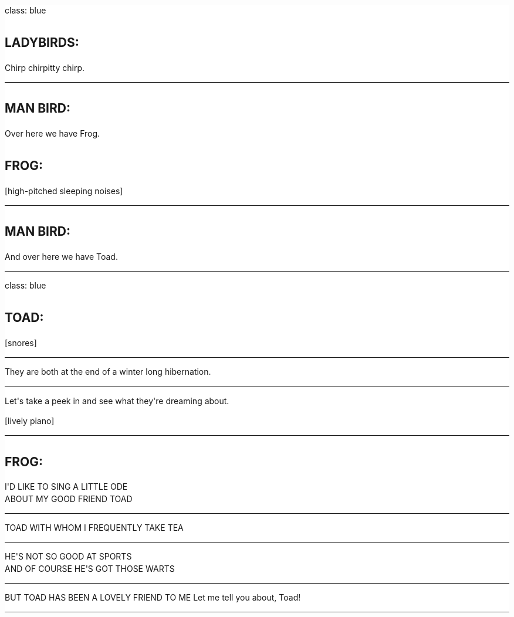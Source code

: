 class: blue
## LADYBIRDS:
Chirp chirpitty chirp.

---

## MAN BIRD:
Over here we have Frog. 

## FROG:
[high-pitched sleeping noises]

---

## MAN BIRD:
And over here we have Toad. 

---

class: blue
## TOAD:
[snores]

---

They are both at the end of a winter long hibernation. 

---

Let's take a peek in and see what they're dreaming about.

[lively piano]

---

## FROG:
I'D LIKE TO SING A LITTLE ODE<br>
ABOUT MY GOOD FRIEND TOAD

---

TOAD WITH WHOM I FREQUENTLY TAKE TEA 

---

HE'S NOT SO GOOD AT SPORTS<br>
AND OF COURSE HE'S GOT THOSE WARTS

---

BUT TOAD HAS BEEN A LOVELY FRIEND TO ME 
Let me tell you about, Toad!

---

[//]: # (title settings—give the play a title and author name)
[//]: # (color settings—replace "character-_____" with a character name)
[//]: # (list of colors)
[//]: # (list of characters, in color)